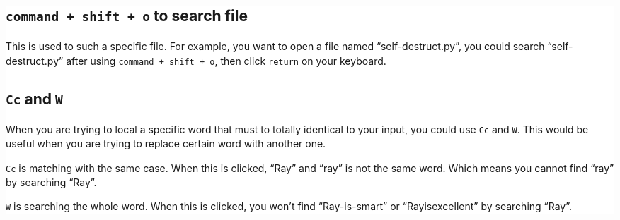 ## `command + shift + o` to search file

This is used to such a specific file. For example, you want to open a file named “self-destruct.py”, you could search “self-destruct.py” after using `command + shift + o`, then click `return` on your keyboard.

## `Cc` and `W`

When you are trying to local a specific word that must to totally identical to your input, you could use `Cc` and `W`. This would be useful when you are trying to replace certain word with another one.

`Cc` is matching with the same case. When this is clicked, “Ray” and “ray” is not the same word. Which means you cannot find “ray” by searching “Ray”.

`W` is searching the whole word. When this is clicked, you won’t find “Ray-is-smart” or “Rayisexcellent” by searching “Ray”.
